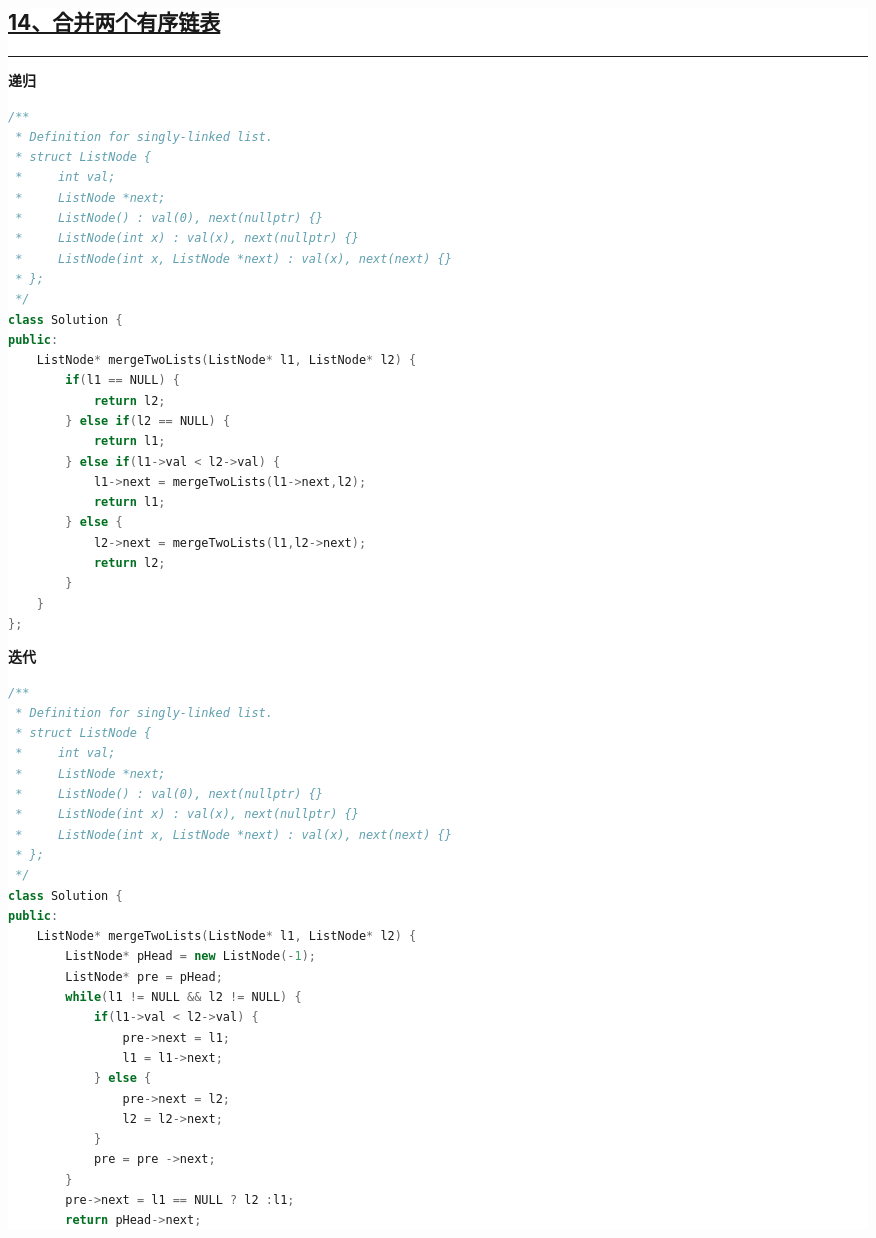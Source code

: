 ```cpp
```

## [**14、合并两个有序链表**](https://leetcode-cn.com/problems/he-bing-liang-ge-pai-xu-de-lian-biao-lcof/)
---
**递归**
```cpp
/**
 * Definition for singly-linked list.
 * struct ListNode {
 *     int val;
 *     ListNode *next;
 *     ListNode() : val(0), next(nullptr) {}
 *     ListNode(int x) : val(x), next(nullptr) {}
 *     ListNode(int x, ListNode *next) : val(x), next(next) {}
 * };
 */
class Solution {
public:
    ListNode* mergeTwoLists(ListNode* l1, ListNode* l2) {
        if(l1 == NULL) {
            return l2;
        } else if(l2 == NULL) {
            return l1;
        } else if(l1->val < l2->val) {
            l1->next = mergeTwoLists(l1->next,l2);
            return l1;
        } else {
            l2->next = mergeTwoLists(l1,l2->next);
            return l2;
        }
    }
};
```
**迭代**
```cpp
/**
 * Definition for singly-linked list.
 * struct ListNode {
 *     int val;
 *     ListNode *next;
 *     ListNode() : val(0), next(nullptr) {}
 *     ListNode(int x) : val(x), next(nullptr) {}
 *     ListNode(int x, ListNode *next) : val(x), next(next) {}
 * };
 */
class Solution {
public:
    ListNode* mergeTwoLists(ListNode* l1, ListNode* l2) {
        ListNode* pHead = new ListNode(-1);
        ListNode* pre = pHead;
        while(l1 != NULL && l2 != NULL) {
            if(l1->val < l2->val) {
                pre->next = l1;
                l1 = l1->next;
            } else {
                pre->next = l2;
                l2 = l2->next;
            }
            pre = pre ->next;
        }
        pre->next = l1 == NULL ? l2 :l1;
        return pHead->next;
```